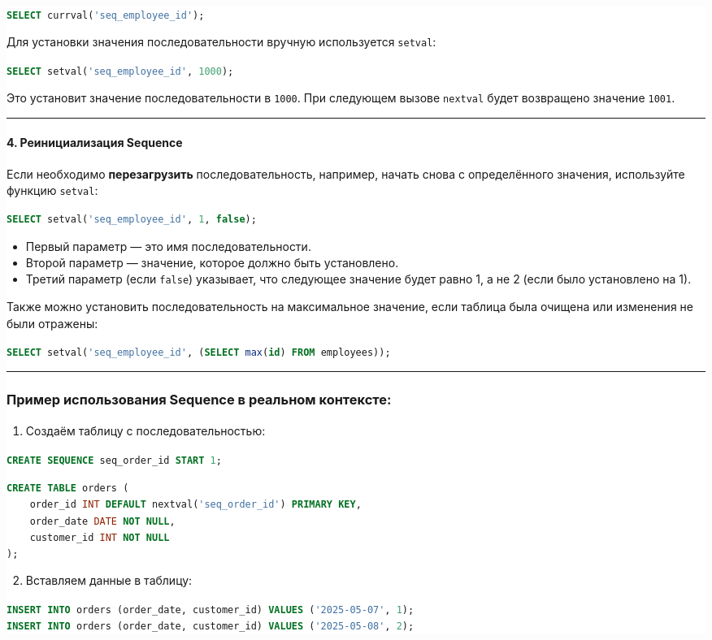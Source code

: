 ```sql
SELECT currval('seq_employee_id');
```

Для установки значения последовательности вручную используется `setval`:

```sql
SELECT setval('seq_employee_id', 1000);
```

Это установит значение последовательности в `1000`. При следующем вызове `nextval` будет возвращено значение `1001`.

---

#### 4. **Реинициализация Sequence**

Если необходимо **перезагрузить** последовательность, например, начать снова с определённого значения, используйте функцию `setval`:

```sql
SELECT setval('seq_employee_id', 1, false);
```

* Первый параметр — это имя последовательности.
* Второй параметр — значение, которое должно быть установлено.
* Третий параметр (если `false`) указывает, что следующее значение будет равно 1, а не 2 (если было установлено на 1).

Также можно установить последовательность на максимальное значение, если таблица была очищена или изменения не были отражены:

```sql
SELECT setval('seq_employee_id', (SELECT max(id) FROM employees));
```

---

### Пример использования Sequence в реальном контексте:

1. Создаём таблицу с последовательностью:

```sql
CREATE SEQUENCE seq_order_id START 1;
```

```sql
CREATE TABLE orders (
    order_id INT DEFAULT nextval('seq_order_id') PRIMARY KEY,
    order_date DATE NOT NULL,
    customer_id INT NOT NULL
);
```

2. Вставляем данные в таблицу:

```sql
INSERT INTO orders (order_date, customer_id) VALUES ('2025-05-07', 1);
INSERT INTO orders (order_date, customer_id) VALUES ('2025-05-08', 2);
```
